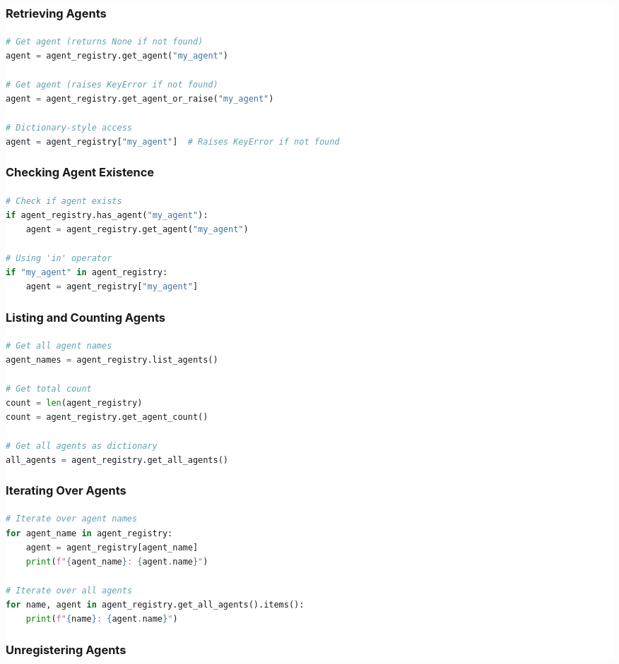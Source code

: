 ### Retrieving Agents

```python
# Get agent (returns None if not found)
agent = agent_registry.get_agent("my_agent")

# Get agent (raises KeyError if not found)
agent = agent_registry.get_agent_or_raise("my_agent")

# Dictionary-style access
agent = agent_registry["my_agent"]  # Raises KeyError if not found
```

### Checking Agent Existence

```python
# Check if agent exists
if agent_registry.has_agent("my_agent"):
    agent = agent_registry.get_agent("my_agent")

# Using 'in' operator
if "my_agent" in agent_registry:
    agent = agent_registry["my_agent"]
```

### Listing and Counting Agents

```python
# Get all agent names
agent_names = agent_registry.list_agents()

# Get total count
count = len(agent_registry)
count = agent_registry.get_agent_count()

# Get all agents as dictionary
all_agents = agent_registry.get_all_agents()
```

### Iterating Over Agents

```python
# Iterate over agent names
for agent_name in agent_registry:
    agent = agent_registry[agent_name]
    print(f"{agent_name}: {agent.name}")

# Iterate over all agents
for name, agent in agent_registry.get_all_agents().items():
    print(f"{name}: {agent.name}")
```

### Unregistering Agents

